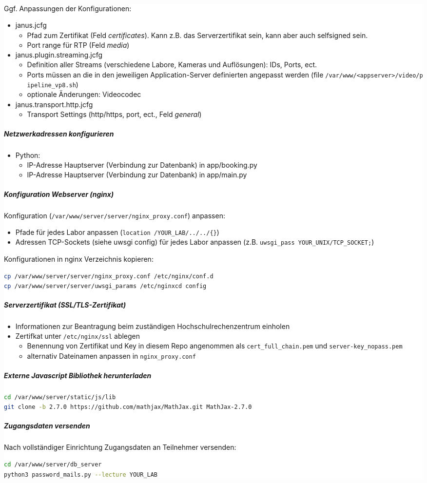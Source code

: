 Ggf. Anpassungen der Konfigurationen:

- janus.jcfg
    - Pfad zum Zertifikat (Feld *certificates*). Kann z.B. das Serverzertifikat sein, kann aber auch selfsigned sein.
    - Port range für RTP (Feld *media*)
- janus.plugin.streaming.jcfg
    - Definition aller Streams (verschiedene Labore, Kameras und Auflösungen): IDs, Ports, ect.
    - Ports müssen an die in den jeweiligen Application-Server definierten angepasst werden (file ``/var/www/<appserver>/video/pipeline_vp8.sh``)
    - optionale Änderungen: Videocodec
- janus.transport.http.jcfg
    - Transport Settings (http/https, port, ect., Feld *general*)


##### Netzwerkadressen konfigurieren

- Python:
  - IP-Adresse Hauptserver (Verbindung zur Datenbank) in app/booking.py
  - IP-Adresse Hauptserver (Verbindung zur Datenbank) in app/main.py


##### Konfiguration Webserver (nginx)

Konfiguration (``/var/www/server/server/nginx_proxy.conf``) anpassen:

- Pfade für jedes Labor anpassen (``location /YOUR_LAB/../../{}``)
- Adressen TCP-Sockets (siehe uwsgi config) für jedes Labor anpassen (z.B. ``uwsgi_pass YOUR_UNIX/TCP_SOCKET;``)

Konfigurationen in nginx Verzeichnis kopieren:
```sh
cp /var/www/server/server/nginx_proxy.conf /etc/nginx/conf.d
cp /var/www/server/server/uwsgi_params /etc/nginxcd config
```

##### Serverzertifikat (SSL/TLS-Zertifikat)

- Informationen zur Beantragung beim zuständigen Hochschulrechenzentrum einholen
- Zertifkat unter ``/etc/nginx/ssl`` ablegen
    - Benennung von Zertifikat und Key in diesem Repo angenommen als ``cert_full_chain.pem`` und ``server-key_nopass.pem``
    - alternativ Dateinamen anpassen in ``nginx_proxy.conf``


##### Externe Javascript Bibliothek herunterladen

```sh
cd /var/www/server/static/js/lib
git clone -b 2.7.0 https://github.com/mathjax/MathJax.git MathJax-2.7.0
```

##### Zugangsdaten versenden

Nach vollständiger Einrichtung Zugangsdaten an Teilnehmer versenden:
```sh
cd /var/www/server/db_server
python3 password_mails.py --lecture YOUR_LAB
```
